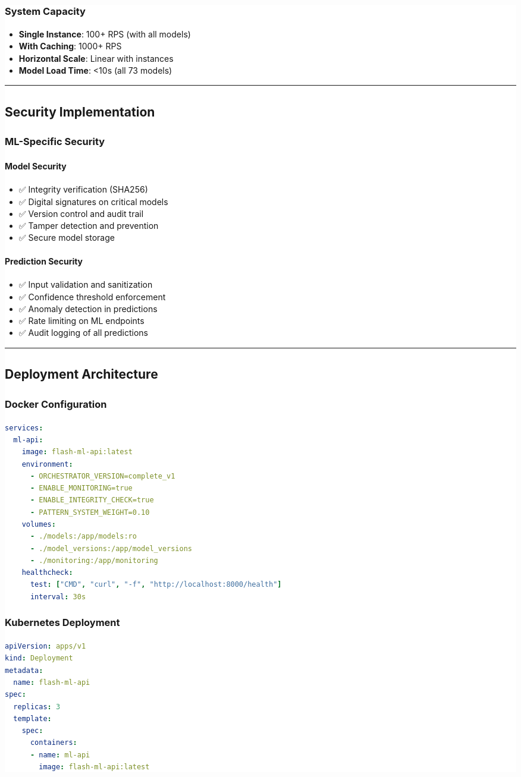 ### System Capacity
- **Single Instance**: 100+ RPS (with all models)
- **With Caching**: 1000+ RPS 
- **Horizontal Scale**: Linear with instances
- **Model Load Time**: <10s (all 73 models)

---

## Security Implementation

### ML-Specific Security

#### Model Security
- ✅ Integrity verification (SHA256)
- ✅ Digital signatures on critical models
- ✅ Version control and audit trail
- ✅ Tamper detection and prevention
- ✅ Secure model storage

#### Prediction Security
- ✅ Input validation and sanitization
- ✅ Confidence threshold enforcement
- ✅ Anomaly detection in predictions
- ✅ Rate limiting on ML endpoints
- ✅ Audit logging of all predictions

---

## Deployment Architecture

### Docker Configuration
```yaml
services:
  ml-api:
    image: flash-ml-api:latest
    environment:
      - ORCHESTRATOR_VERSION=complete_v1
      - ENABLE_MONITORING=true
      - ENABLE_INTEGRITY_CHECK=true
      - PATTERN_SYSTEM_WEIGHT=0.10
    volumes:
      - ./models:/app/models:ro
      - ./model_versions:/app/model_versions
      - ./monitoring:/app/monitoring
    healthcheck:
      test: ["CMD", "curl", "-f", "http://localhost:8000/health"]
      interval: 30s
```

### Kubernetes Deployment
```yaml
apiVersion: apps/v1
kind: Deployment
metadata:
  name: flash-ml-api
spec:
  replicas: 3
  template:
    spec:
      containers:
      - name: ml-api
        image: flash-ml-api:latest
```